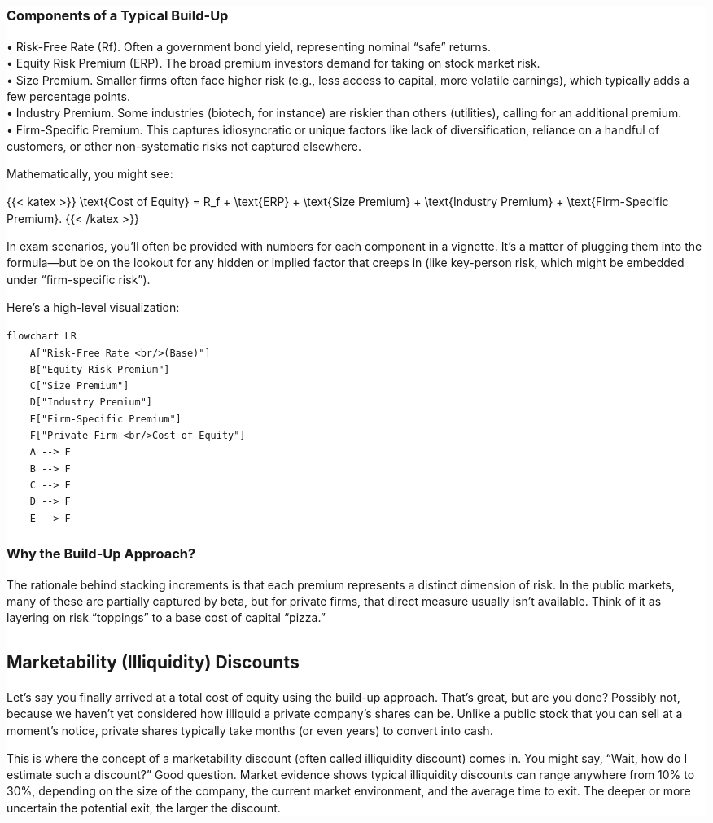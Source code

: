 ### Components of a Typical Build-Up
• Risk-Free Rate (Rf). Often a government bond yield, representing nominal “safe” returns.  
• Equity Risk Premium (ERP). The broad premium investors demand for taking on stock market risk.  
• Size Premium. Smaller firms often face higher risk (e.g., less access to capital, more volatile earnings), which typically adds a few percentage points.  
• Industry Premium. Some industries (biotech, for instance) are riskier than others (utilities), calling for an additional premium.  
• Firm-Specific Premium. This captures idiosyncratic or unique factors like lack of diversification, reliance on a handful of customers, or other non-systematic risks not captured elsewhere.

Mathematically, you might see:

{{< katex >}}
\text{Cost of Equity} = R_f + \text{ERP} + \text{Size Premium} + \text{Industry Premium} + \text{Firm-Specific Premium}.
{{< /katex >}}

In exam scenarios, you’ll often be provided with numbers for each component in a vignette. It’s a matter of plugging them into the formula—but be on the lookout for any hidden or implied factor that creeps in (like key-person risk, which might be embedded under “firm-specific risk”).

Here’s a high-level visualization:

```mermaid
flowchart LR
    A["Risk-Free Rate <br/>(Base)"]
    B["Equity Risk Premium"]
    C["Size Premium"]
    D["Industry Premium"]
    E["Firm-Specific Premium"]
    F["Private Firm <br/>Cost of Equity"]
    A --> F
    B --> F
    C --> F
    D --> F
    E --> F
```

### Why the Build-Up Approach?
The rationale behind stacking increments is that each premium represents a distinct dimension of risk. In the public markets, many of these are partially captured by beta, but for private firms, that direct measure usually isn’t available. Think of it as layering on risk “toppings” to a base cost of capital “pizza.”

## Marketability (Illiquidity) Discounts
Let’s say you finally arrived at a total cost of equity using the build-up approach. That’s great, but are you done? Possibly not, because we haven’t yet considered how illiquid a private company’s shares can be. Unlike a public stock that you can sell at a moment’s notice, private shares typically take months (or even years) to convert into cash.

This is where the concept of a marketability discount (often called illiquidity discount) comes in. You might say, “Wait, how do I estimate such a discount?” Good question. Market evidence shows typical illiquidity discounts can range anywhere from 10% to 30%, depending on the size of the company, the current market environment, and the average time to exit. The deeper or more uncertain the potential exit, the larger the discount.  

